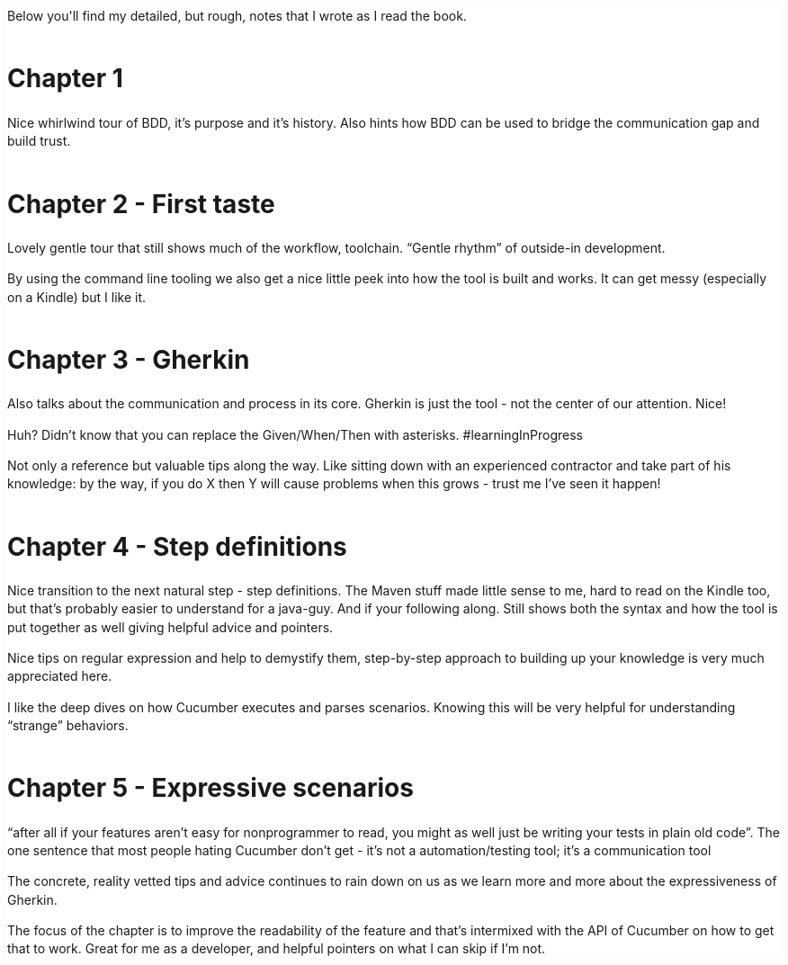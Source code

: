 Below you'll find my detailed, but rough, notes that I wrote as I read the book.

<a name='more'></a>

# Chapter 1
Nice whirlwind tour of BDD, it’s purpose and it’s history. Also hints how BDD can be used to bridge the communication gap and build trust.

# Chapter 2 - First taste
Lovely gentle tour that still shows much of the workflow, toolchain. “Gentle rhythm” of outside-in development.

By using the command line tooling we also get a nice little peek into how the tool is built and works. It can get messy (especially on a Kindle) but I like it.

# Chapter 3 - Gherkin
Also talks about the communication and process in its core. Gherkin is just the tool - not the center of our attention. Nice!

Huh? Didn’t know that you can replace the Given/When/Then with asterisks. #learningInProgress

Not only a reference but valuable tips along the way. Like sitting down with an experienced contractor and take part of his knowledge: by the way, if you do X then Y will cause problems when this grows - trust me I’ve seen it happen!

# Chapter 4 - Step definitions
Nice transition to the next natural step - step definitions. The Maven stuff made little sense to me, hard to read on the Kindle too, but that’s probably easier to understand for a java-guy. And if your following along.
Still shows both the syntax and how the tool is put together as well giving helpful advice and pointers.

Nice tips on regular expression and help to demystify them, step-by-step approach to building up your knowledge is very much appreciated here.

I like the deep dives on how Cucumber executes and parses scenarios. Knowing this will be very helpful for understanding “strange” behaviors.

# Chapter 5 - Expressive scenarios
“after all if your features aren’t easy for nonprogrammer to read, you might as well just be writing your tests in plain old code”.
The one sentence that most people hating Cucumber don’t get - it’s not a automation/testing tool; it’s a communication tool

The concrete, reality vetted tips and advice continues to rain down on us as we learn more and more about the expressiveness of Gherkin.

The focus of the chapter is to improve the readability of the feature and that’s intermixed with the API of Cucumber on how to get that to work. Great for me as a developer, and helpful pointers on what I can skip if I’m not.
